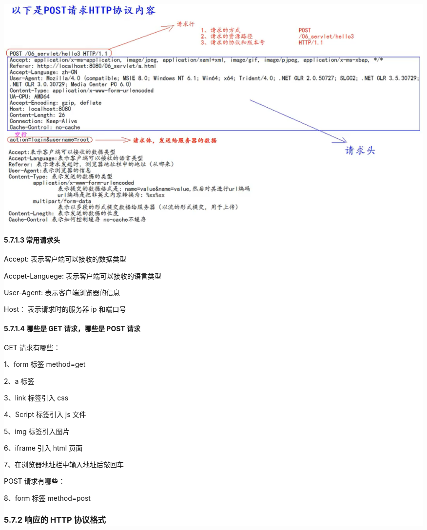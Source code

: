 ![image-20220308174328955](图表/image-20220308174328955.png)

#### 5.7.1.3 常用请求头

Accept: 表示客户端可以接收的数据类型 

Accpet-Languege: 表示客户端可以接收的语言类型 

User-Agent: 表示客户端浏览器的信息 

Host： 表示请求时的服务器 ip 和端口号

#### 5.7.1.4 哪些是 GET 请求，哪些是 POST 请求

GET 请求有哪些： 

1、form 标签 method=get 

2、a 标签 

3、link 标签引入 css 

4、Script 标签引入 js 文件 

5、img 标签引入图片 

6、iframe 引入 html 页面 

7、在浏览器地址栏中输入地址后敲回车 

POST 请求有哪些： 

8、form 标签 method=post

### 5.7.2 响应的 HTTP 协议格式
